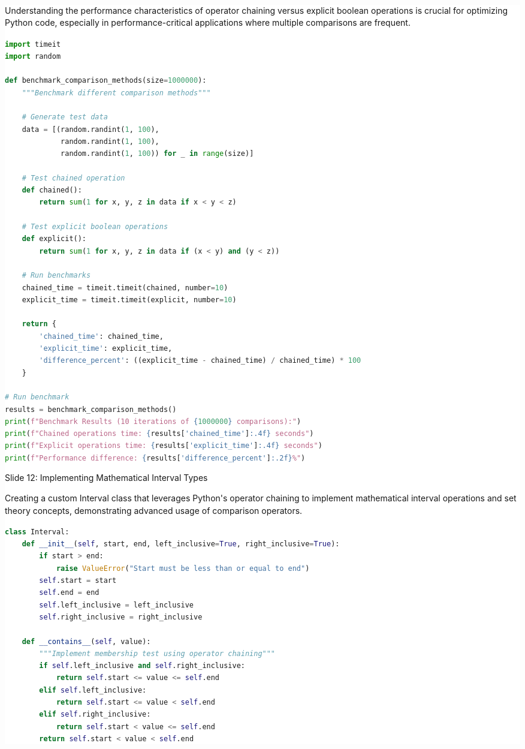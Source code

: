 Understanding the performance characteristics of operator chaining versus explicit boolean operations is crucial for optimizing Python code, especially in performance-critical applications where multiple comparisons are frequent.

```python
import timeit
import random

def benchmark_comparison_methods(size=1000000):
    """Benchmark different comparison methods"""
    
    # Generate test data
    data = [(random.randint(1, 100), 
             random.randint(1, 100), 
             random.randint(1, 100)) for _ in range(size)]
    
    # Test chained operation
    def chained():
        return sum(1 for x, y, z in data if x < y < z)
    
    # Test explicit boolean operations
    def explicit():
        return sum(1 for x, y, z in data if (x < y) and (y < z))
    
    # Run benchmarks
    chained_time = timeit.timeit(chained, number=10)
    explicit_time = timeit.timeit(explicit, number=10)
    
    return {
        'chained_time': chained_time,
        'explicit_time': explicit_time,
        'difference_percent': ((explicit_time - chained_time) / chained_time) * 100
    }

# Run benchmark
results = benchmark_comparison_methods()
print(f"Benchmark Results (10 iterations of {1000000} comparisons):")
print(f"Chained operations time: {results['chained_time']:.4f} seconds")
print(f"Explicit operations time: {results['explicit_time']:.4f} seconds")
print(f"Performance difference: {results['difference_percent']:.2f}%")
```

Slide 12: Implementing Mathematical Interval Types

Creating a custom Interval class that leverages Python's operator chaining to implement mathematical interval operations and set theory concepts, demonstrating advanced usage of comparison operators.

```python
class Interval:
    def __init__(self, start, end, left_inclusive=True, right_inclusive=True):
        if start > end:
            raise ValueError("Start must be less than or equal to end")
        self.start = start
        self.end = end
        self.left_inclusive = left_inclusive
        self.right_inclusive = right_inclusive
    
    def __contains__(self, value):
        """Implement membership test using operator chaining"""
        if self.left_inclusive and self.right_inclusive:
            return self.start <= value <= self.end
        elif self.left_inclusive:
            return self.start <= value < self.end
        elif self.right_inclusive:
            return self.start < value <= self.end
        return self.start < value < self.end
```